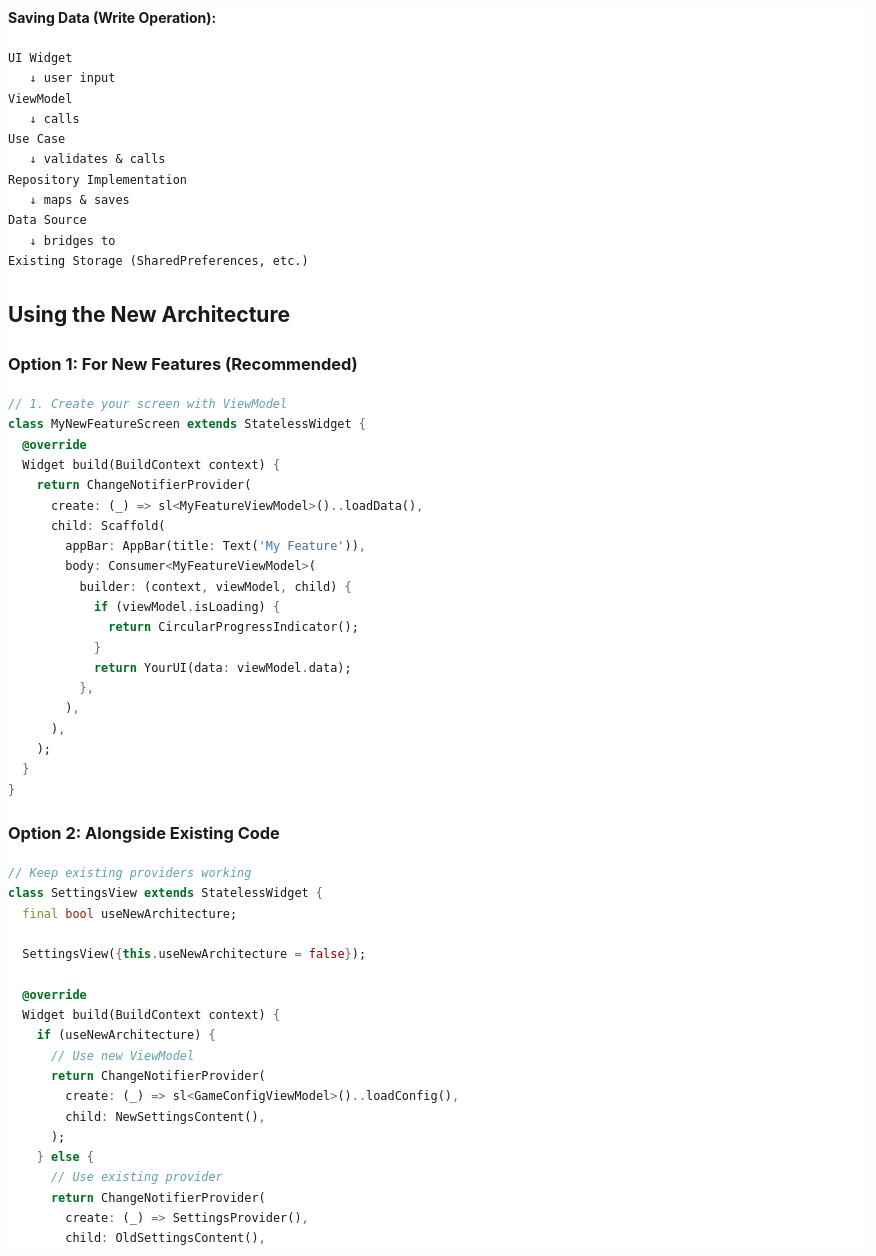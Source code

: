 #### Saving Data (Write Operation):
```
UI Widget
   ↓ user input
ViewModel
   ↓ calls
Use Case
   ↓ validates & calls
Repository Implementation
   ↓ maps & saves
Data Source
   ↓ bridges to
Existing Storage (SharedPreferences, etc.)
```

## Using the New Architecture

### Option 1: For New Features (Recommended)

```dart
// 1. Create your screen with ViewModel
class MyNewFeatureScreen extends StatelessWidget {
  @override
  Widget build(BuildContext context) {
    return ChangeNotifierProvider(
      create: (_) => sl<MyFeatureViewModel>()..loadData(),
      child: Scaffold(
        appBar: AppBar(title: Text('My Feature')),
        body: Consumer<MyFeatureViewModel>(
          builder: (context, viewModel, child) {
            if (viewModel.isLoading) {
              return CircularProgressIndicator();
            }
            return YourUI(data: viewModel.data);
          },
        ),
      ),
    );
  }
}
```

### Option 2: Alongside Existing Code

```dart
// Keep existing providers working
class SettingsView extends StatelessWidget {
  final bool useNewArchitecture;
  
  SettingsView({this.useNewArchitecture = false});
  
  @override
  Widget build(BuildContext context) {
    if (useNewArchitecture) {
      // Use new ViewModel
      return ChangeNotifierProvider(
        create: (_) => sl<GameConfigViewModel>()..loadConfig(),
        child: NewSettingsContent(),
      );
    } else {
      // Use existing provider
      return ChangeNotifierProvider(
        create: (_) => SettingsProvider(),
        child: OldSettingsContent(),
```